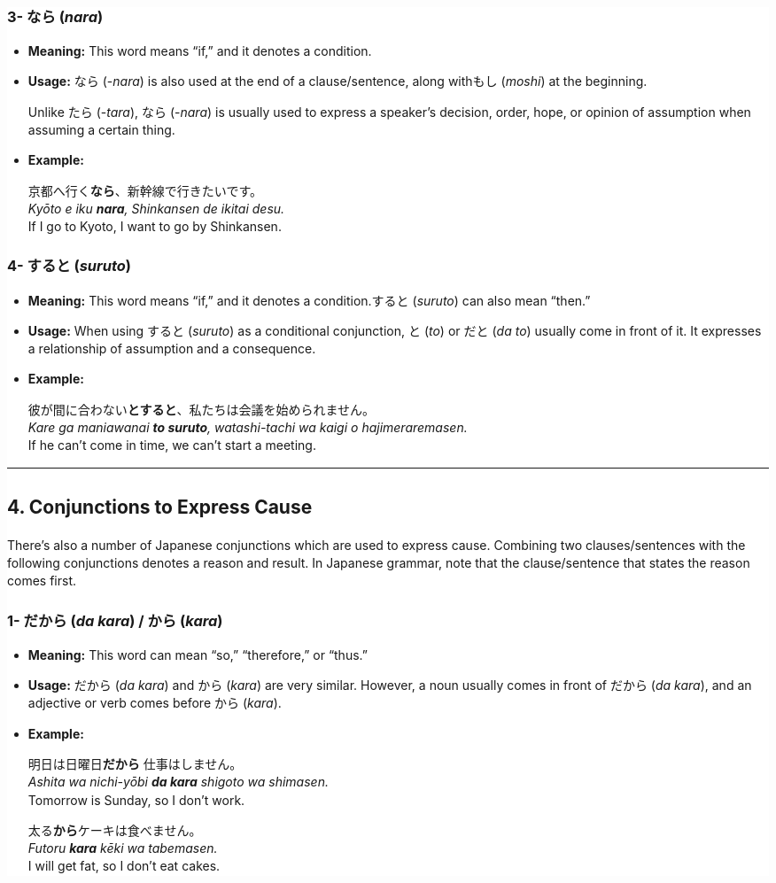 
### 3- なら (_nara_)

- **Meaning:** This word means “if,” and it denotes a condition.

- **Usage:** なら (-_nara_) is also used at the end of a clause/sentence, along withもし (_moshi_) at the beginning.
    
    Unlike たら (-_tara_), なら (-_nara_) is usually used to express a speaker’s decision, order, hope, or opinion of assumption when assuming a certain thing.
    

- **Example:**
    
    京都へ行く**なら**、新幹線で行きたいです。  
    _Kyōto e iku **nara**, Shinkansen de ikitai desu._  
    If I go to Kyoto, I want to go by Shinkansen.
    

### 4- すると (_suruto_)

- **Meaning:** This word means “if,” and it denotes a condition.すると (_suruto_) can also mean “then.”

- **Usage:** When using すると (_suruto_) as a conditional conjunction, と (_to_) or だと (_da to_) usually come in front of it. It expresses a relationship of assumption and a consequence.

- **Example:**
    
    彼が間に合わない**とすると**、私たちは会議を始められません。  
    _Kare ga maniawanai **to suruto**, watashi-tachi wa kaigi o hajimeraremasen._  
    If he can’t come in time, we can’t start a meeting.
    

---
## 4. Conjunctions to Express Cause

There’s also a number of Japanese conjunctions which are used to express cause. Combining two clauses/sentences with the following conjunctions denotes a reason and result. In Japanese grammar, note that the clause/sentence that states the reason comes first.

### 1- だから (_da kara_) / から (_kara_)

- **Meaning:** This word can mean “so,” “therefore,” or “thus.”

- **Usage:** だから (_da kara_) and から (_kara_) are very similar. However, a noun usually comes in front of だから (_da kara_), and an adjective or verb comes before から (_kara_).

- **Example:**
    
    明日は日曜日**だから** 仕事はしません。  
    _Ashita wa nichi-yōbi **da kara** shigoto wa shimasen._  
    Tomorrow is Sunday, so I don’t work.
    
    太る**から**ケーキは食べません。  
    _Futoru **kara** kēki wa tabemasen._  
    I will get fat, so I don’t eat cakes.
    